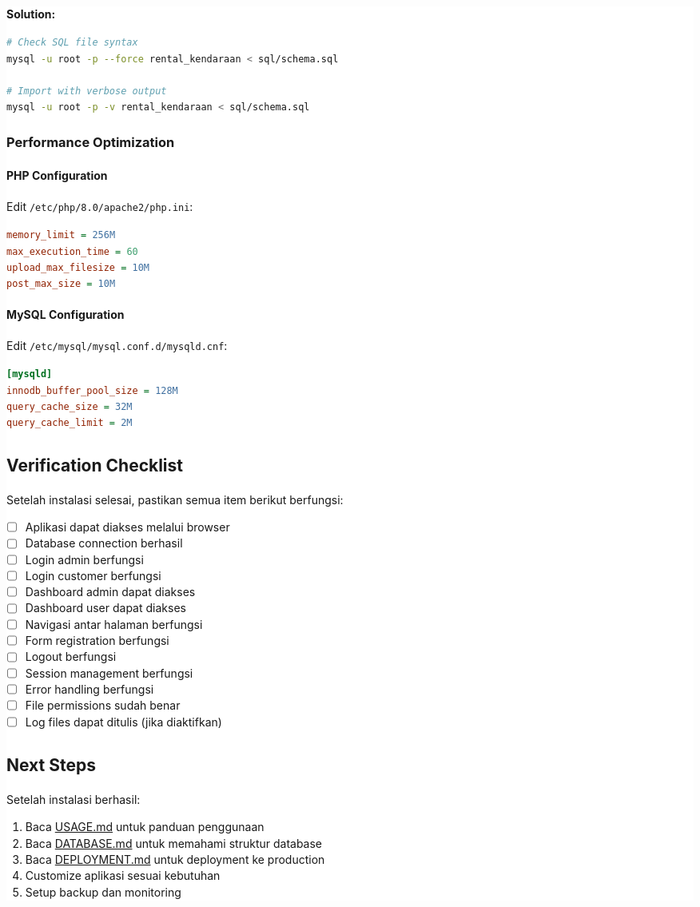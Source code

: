 **Solution:**
```bash
# Check SQL file syntax
mysql -u root -p --force rental_kendaraan < sql/schema.sql

# Import with verbose output
mysql -u root -p -v rental_kendaraan < sql/schema.sql
```

### Performance Optimization

#### PHP Configuration
Edit `/etc/php/8.0/apache2/php.ini`:
```ini
memory_limit = 256M
max_execution_time = 60
upload_max_filesize = 10M
post_max_size = 10M
```

#### MySQL Configuration
Edit `/etc/mysql/mysql.conf.d/mysqld.cnf`:
```ini
[mysqld]
innodb_buffer_pool_size = 128M
query_cache_size = 32M
query_cache_limit = 2M
```

## Verification Checklist

Setelah instalasi selesai, pastikan semua item berikut berfungsi:

- [ ] Aplikasi dapat diakses melalui browser
- [ ] Database connection berhasil
- [ ] Login admin berfungsi
- [ ] Login customer berfungsi
- [ ] Dashboard admin dapat diakses
- [ ] Dashboard user dapat diakses
- [ ] Navigasi antar halaman berfungsi
- [ ] Form registration berfungsi
- [ ] Logout berfungsi
- [ ] Session management berfungsi
- [ ] Error handling berfungsi
- [ ] File permissions sudah benar
- [ ] Log files dapat ditulis (jika diaktifkan)

## Next Steps

Setelah instalasi berhasil:

1. Baca [USAGE.md](USAGE.md) untuk panduan penggunaan
2. Baca [DATABASE.md](DATABASE.md) untuk memahami struktur database
3. Baca [DEPLOYMENT.md](DEPLOYMENT.md) untuk deployment ke production
4. Customize aplikasi sesuai kebutuhan
5. Setup backup dan monitoring
